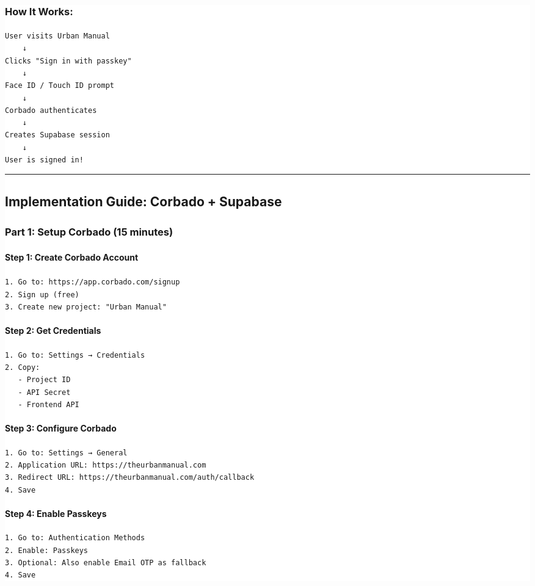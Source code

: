 ### **How It Works:**
```
User visits Urban Manual
    ↓
Clicks "Sign in with passkey"
    ↓
Face ID / Touch ID prompt
    ↓
Corbado authenticates
    ↓
Creates Supabase session
    ↓
User is signed in!
```

---

## Implementation Guide: Corbado + Supabase

### **Part 1: Setup Corbado (15 minutes)**

#### **Step 1: Create Corbado Account**

```
1. Go to: https://app.corbado.com/signup
2. Sign up (free)
3. Create new project: "Urban Manual"
```

#### **Step 2: Get Credentials**

```
1. Go to: Settings → Credentials
2. Copy:
   - Project ID
   - API Secret
   - Frontend API
```

#### **Step 3: Configure Corbado**

```
1. Go to: Settings → General
2. Application URL: https://theurbanmanual.com
3. Redirect URL: https://theurbanmanual.com/auth/callback
4. Save
```

#### **Step 4: Enable Passkeys**

```
1. Go to: Authentication Methods
2. Enable: Passkeys
3. Optional: Also enable Email OTP as fallback
4. Save
```
